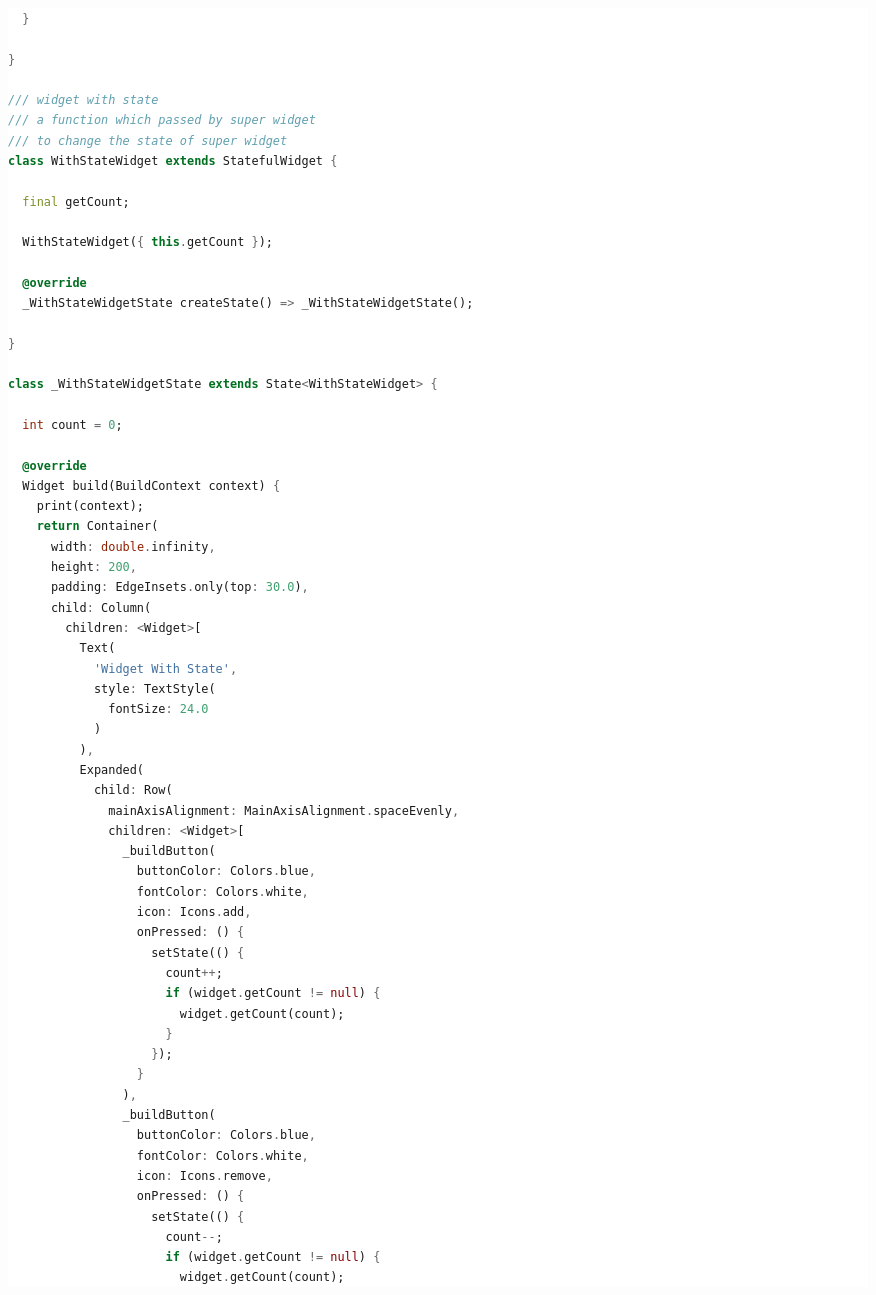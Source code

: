 ```dart 
  }

} 

/// widget with state
/// a function which passed by super widget
/// to change the state of super widget
class WithStateWidget extends StatefulWidget {

  final getCount;

  WithStateWidget({ this.getCount });

  @override
  _WithStateWidgetState createState() => _WithStateWidgetState();

}

class _WithStateWidgetState extends State<WithStateWidget> {

  int count = 0;

  @override
  Widget build(BuildContext context) {
    print(context);
    return Container(
      width: double.infinity,
      height: 200,
      padding: EdgeInsets.only(top: 30.0),
      child: Column(
        children: <Widget>[
          Text(
            'Widget With State',
            style: TextStyle(
              fontSize: 24.0
            )
          ),
          Expanded(
            child: Row(
              mainAxisAlignment: MainAxisAlignment.spaceEvenly,
              children: <Widget>[
                _buildButton(
                  buttonColor: Colors.blue,
                  fontColor: Colors.white,
                  icon: Icons.add,
                  onPressed: () {
                    setState(() {
                      count++;
                      if (widget.getCount != null) {
                        widget.getCount(count);
                      }
                    });
                  } 
                ),
                _buildButton(
                  buttonColor: Colors.blue,
                  fontColor: Colors.white,
                  icon: Icons.remove,
                  onPressed: () {
                    setState(() {
                      count--;
                      if (widget.getCount != null) {
                        widget.getCount(count);
```